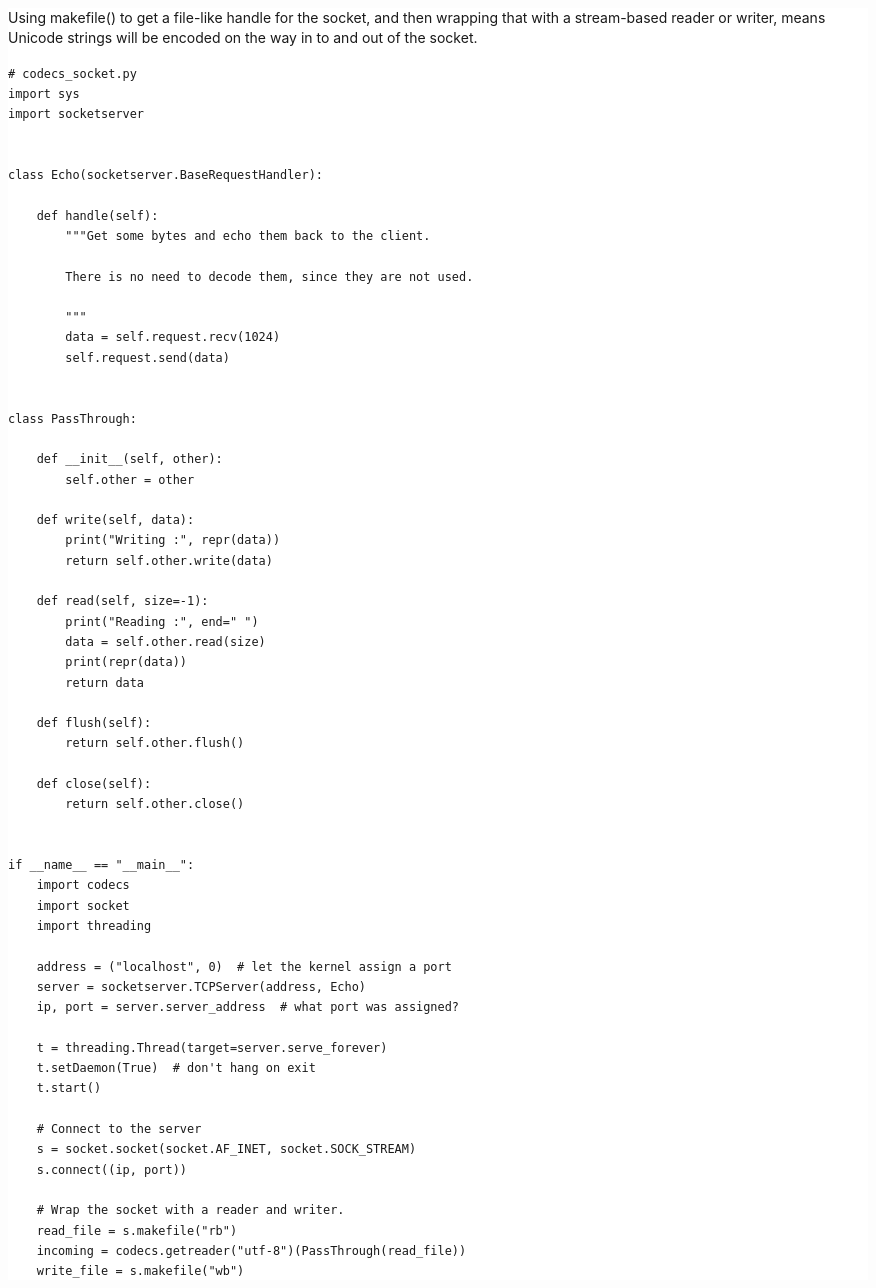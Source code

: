 Using makefile() to get a file-like handle for the socket, and then wrapping that with a stream-based reader or writer, means Unicode strings will be encoded on the way in to and out of the socket.

```
# codecs_socket.py
import sys
import socketserver


class Echo(socketserver.BaseRequestHandler):

    def handle(self):
        """Get some bytes and echo them back to the client.

        There is no need to decode them, since they are not used.

        """
        data = self.request.recv(1024)
        self.request.send(data)


class PassThrough:

    def __init__(self, other):
        self.other = other

    def write(self, data):
        print("Writing :", repr(data))
        return self.other.write(data)

    def read(self, size=-1):
        print("Reading :", end=" ")
        data = self.other.read(size)
        print(repr(data))
        return data

    def flush(self):
        return self.other.flush()

    def close(self):
        return self.other.close()


if __name__ == "__main__":
    import codecs
    import socket
    import threading

    address = ("localhost", 0)  # let the kernel assign a port
    server = socketserver.TCPServer(address, Echo)
    ip, port = server.server_address  # what port was assigned?

    t = threading.Thread(target=server.serve_forever)
    t.setDaemon(True)  # don't hang on exit
    t.start()

    # Connect to the server
    s = socket.socket(socket.AF_INET, socket.SOCK_STREAM)
    s.connect((ip, port))

    # Wrap the socket with a reader and writer.
    read_file = s.makefile("rb")
    incoming = codecs.getreader("utf-8")(PassThrough(read_file))
    write_file = s.makefile("wb")
```